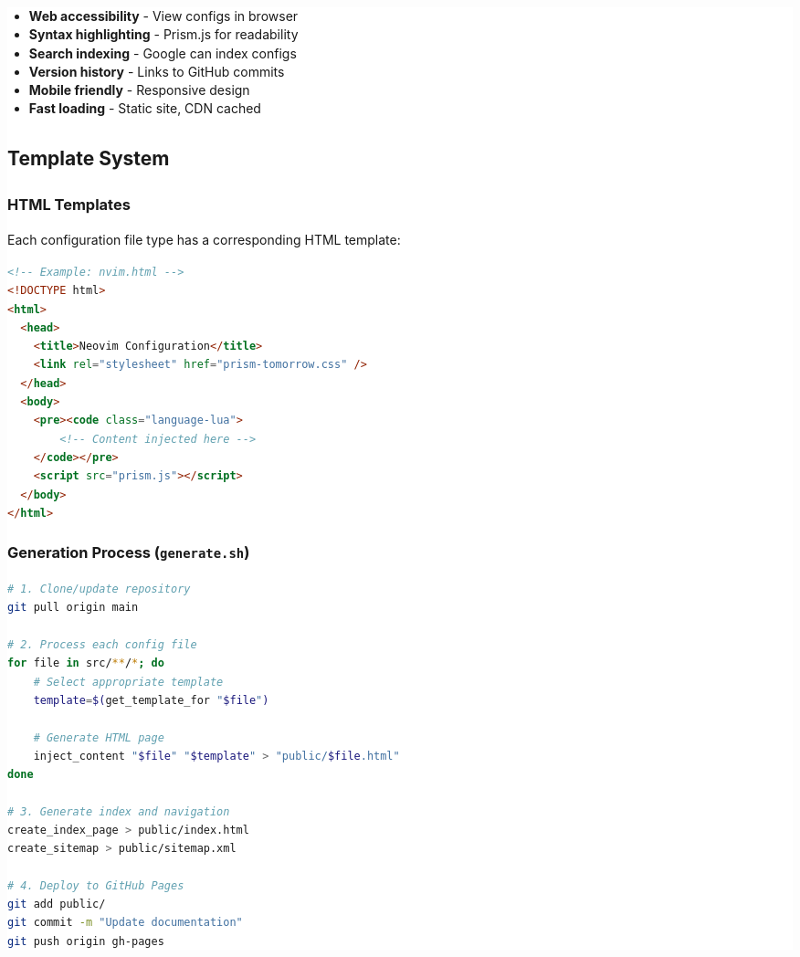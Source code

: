 - **Web accessibility** - View configs in browser
- **Syntax highlighting** - Prism.js for readability
- **Search indexing** - Google can index configs
- **Version history** - Links to GitHub commits
- **Mobile friendly** - Responsive design
- **Fast loading** - Static site, CDN cached

## Template System

### HTML Templates

Each configuration file type has a corresponding HTML template:

```html
<!-- Example: nvim.html -->
<!DOCTYPE html>
<html>
  <head>
    <title>Neovim Configuration</title>
    <link rel="stylesheet" href="prism-tomorrow.css" />
  </head>
  <body>
    <pre><code class="language-lua">
        <!-- Content injected here -->
    </code></pre>
    <script src="prism.js"></script>
  </body>
</html>
```

### Generation Process (`generate.sh`)

```bash
# 1. Clone/update repository
git pull origin main

# 2. Process each config file
for file in src/**/*; do
    # Select appropriate template
    template=$(get_template_for "$file")

    # Generate HTML page
    inject_content "$file" "$template" > "public/$file.html"
done

# 3. Generate index and navigation
create_index_page > public/index.html
create_sitemap > public/sitemap.xml

# 4. Deploy to GitHub Pages
git add public/
git commit -m "Update documentation"
git push origin gh-pages
```
